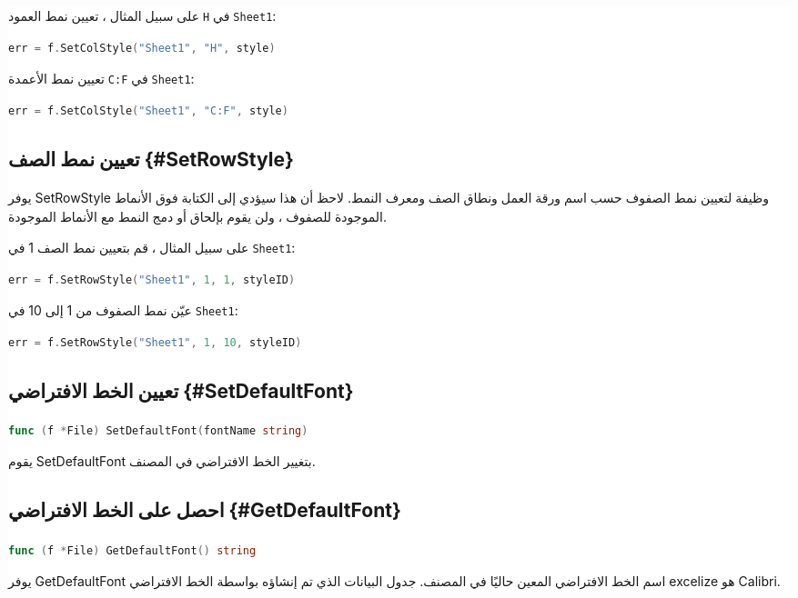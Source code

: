 على سبيل المثال ، تعيين نمط العمود `H` في `Sheet1`:

```go
err = f.SetColStyle("Sheet1", "H", style)
```

تعيين نمط الأعمدة `C:F` في `Sheet1`:

```go
err = f.SetColStyle("Sheet1", "C:F", style)
```

## تعيين نمط الصف {#SetRowStyle}

يوفر SetRowStyle وظيفة لتعيين نمط الصفوف حسب اسم ورقة العمل ونطاق الصف ومعرف النمط. لاحظ أن هذا سيؤدي إلى الكتابة فوق الأنماط الموجودة للصفوف ، ولن يقوم بإلحاق أو دمج النمط مع الأنماط الموجودة.

على سبيل المثال ، قم بتعيين نمط الصف 1 في `Sheet1`:

```go
err = f.SetRowStyle("Sheet1", 1, 1, styleID)
```

عيّن نمط الصفوف من 1 إلى 10 في `Sheet1`:

```go
err = f.SetRowStyle("Sheet1", 1, 10, styleID)
```

## تعيين الخط الافتراضي {#SetDefaultFont}

```go
func (f *File) SetDefaultFont(fontName string)
```

يقوم SetDefaultFont بتغيير الخط الافتراضي في المصنف.

## احصل على الخط الافتراضي {#GetDefaultFont}

```go
func (f *File) GetDefaultFont() string
```

يوفر GetDefaultFont اسم الخط الافتراضي المعين حاليًا في المصنف. جدول البيانات الذي تم إنشاؤه بواسطة الخط الافتراضي excelize هو Calibri.
